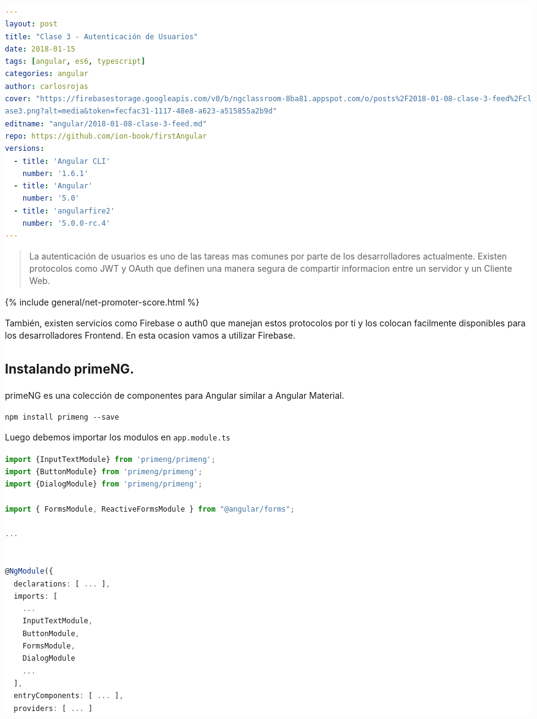 ```yaml
---
layout: post
title: "Clase 3 - Autenticación de Usuarios"
date: 2018-01-15
tags: [angular, es6, typescript]
categories: angular
author: carlosrojas
cover: "https://firebasestorage.googleapis.com/v0/b/ngclassroom-8ba81.appspot.com/o/posts%2F2018-01-08-clase-3-feed%2Fclase3.png?alt=media&token=fecfac31-1117-48e8-a623-a515855a2b9d"
editname: "angular/2018-01-08-clase-3-feed.md"
repo: https://github.com/ion-book/firstAngular
versions:
  - title: 'Angular CLI'
    number: '1.6.1'
  - title: 'Angular'
    number: '5.0'
  - title: 'angularfire2'
    number: '5.0.0-rc.4'
---
```

> La autenticación de usuarios es uno de las tareas mas comunes por parte de los desarrolladores actualmente. Existen protocolos como JWT y OAuth que definen una manera segura de compartir informacion entre un servidor y un Cliente Web.

<amp-img width="1024" height="512" layout="responsive" src="https://firebasestorage.googleapis.com/v0/b/ngclassroom-8ba81.appspot.com/o/posts%2F2018-01-08-clase-3-feed%2Fclase3.png?alt=media&token=fecfac31-1117-48e8-a623-a515855a2b9d"></amp-img> 

{% include general/net-promoter-score.html %} 

También, existen servicios como Firebase o auth0 que manejan estos protocolos por ti y los colocan facilmente disponibles para los desarrolladores Frontend. En esta ocasion vamos a utilizar Firebase.

## Instalando primeNG.

primeNG es una colección de componentes para Angular similar a Angular Material.

```
npm install primeng --save
```

Luego debemos importar los modulos en ```app.module.ts```

```ts
import {InputTextModule} from 'primeng/primeng';
import {ButtonModule} from 'primeng/primeng';
import {DialogModule} from 'primeng/primeng';

import { FormsModule, ReactiveFormsModule } from "@angular/forms";

...


@NgModule({
  declarations: [ ... ],
  imports: [
    ...
    InputTextModule,
    ButtonModule,
    FormsModule,
    DialogModule
    ...
  ],
  entryComponents: [ ... ],
  providers: [ ... ]
```